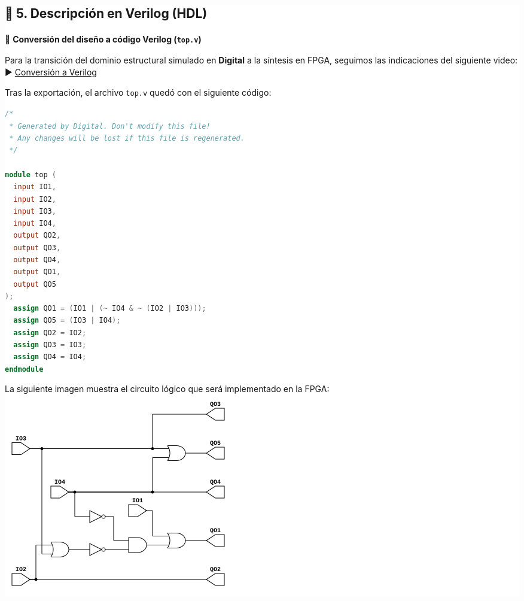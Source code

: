 

## 🔹 5. Descripción en Verilog (HDL)  
📌 **Conversión del diseño a código Verilog (`top.v`)**  

Para la transición del dominio estructural simulado en **Digital** a la síntesis en FPGA, seguimos las indicaciones del siguiente video:  
▶️ [Conversión a Verilog](https://www.youtube.com/watch?v=2GnsQ3oH4YA)  

Tras la exportación, el archivo `top.v` quedó con el siguiente código:  

```verilog
/*
 * Generated by Digital. Don't modify this file!
 * Any changes will be lost if this file is regenerated.
 */

module top (
  input IO1,
  input IO2,
  input IO3,
  input IO4,
  output QO2,
  output QO3,
  output QO4,
  output QO1,
  output QO5
);
  assign QO1 = (IO1 | (~ IO4 & ~ (IO2 | IO3)));
  assign QO5 = (IO3 | IO4);
  assign QO2 = IO2;
  assign QO3 = IO3;
  assign QO4 = IO4;
endmodule 
```
La siguiente imagen muestra el circuito lógico que será implementado en la FPGA:
![Circuito FPGA](Diagramas/Diagrama%20compuertas%20FPGA.png)  
